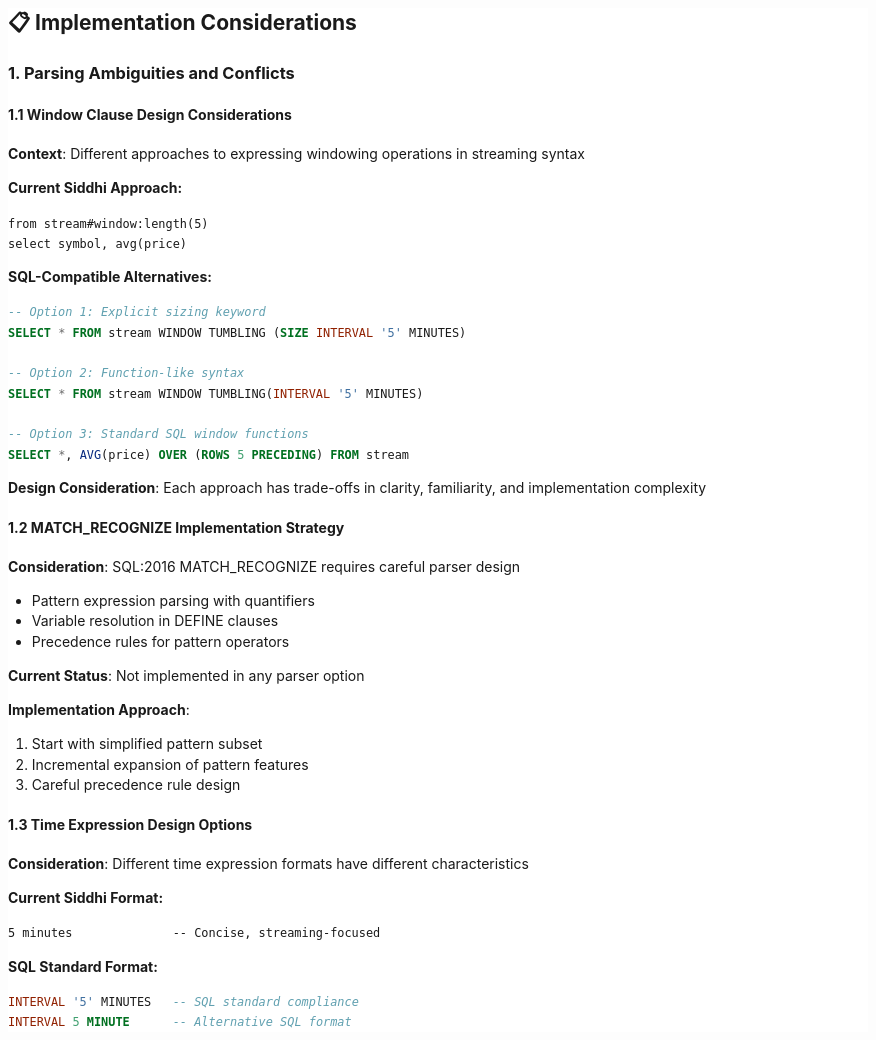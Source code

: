 
## 📋 Implementation Considerations

### 1. **Parsing Ambiguities and Conflicts**

#### 1.1 Window Clause Design Considerations
**Context**: Different approaches to expressing windowing operations in streaming syntax

**Current Siddhi Approach:**
```siddhi
from stream#window:length(5)
select symbol, avg(price)
```

**SQL-Compatible Alternatives:**
```sql
-- Option 1: Explicit sizing keyword
SELECT * FROM stream WINDOW TUMBLING (SIZE INTERVAL '5' MINUTES)

-- Option 2: Function-like syntax
SELECT * FROM stream WINDOW TUMBLING(INTERVAL '5' MINUTES)

-- Option 3: Standard SQL window functions
SELECT *, AVG(price) OVER (ROWS 5 PRECEDING) FROM stream
```

**Design Consideration**: Each approach has trade-offs in clarity, familiarity, and implementation complexity

#### 1.2 MATCH_RECOGNIZE Implementation Strategy
**Consideration**: SQL:2016 MATCH_RECOGNIZE requires careful parser design
- Pattern expression parsing with quantifiers
- Variable resolution in DEFINE clauses
- Precedence rules for pattern operators

**Current Status**: Not implemented in any parser option

**Implementation Approach**:
1. Start with simplified pattern subset
2. Incremental expansion of pattern features
3. Careful precedence rule design

#### 1.3 Time Expression Design Options
**Consideration**: Different time expression formats have different characteristics

**Current Siddhi Format:**
```siddhi
5 minutes              -- Concise, streaming-focused
```

**SQL Standard Format:**
```sql
INTERVAL '5' MINUTES   -- SQL standard compliance
INTERVAL 5 MINUTE      -- Alternative SQL format
```
